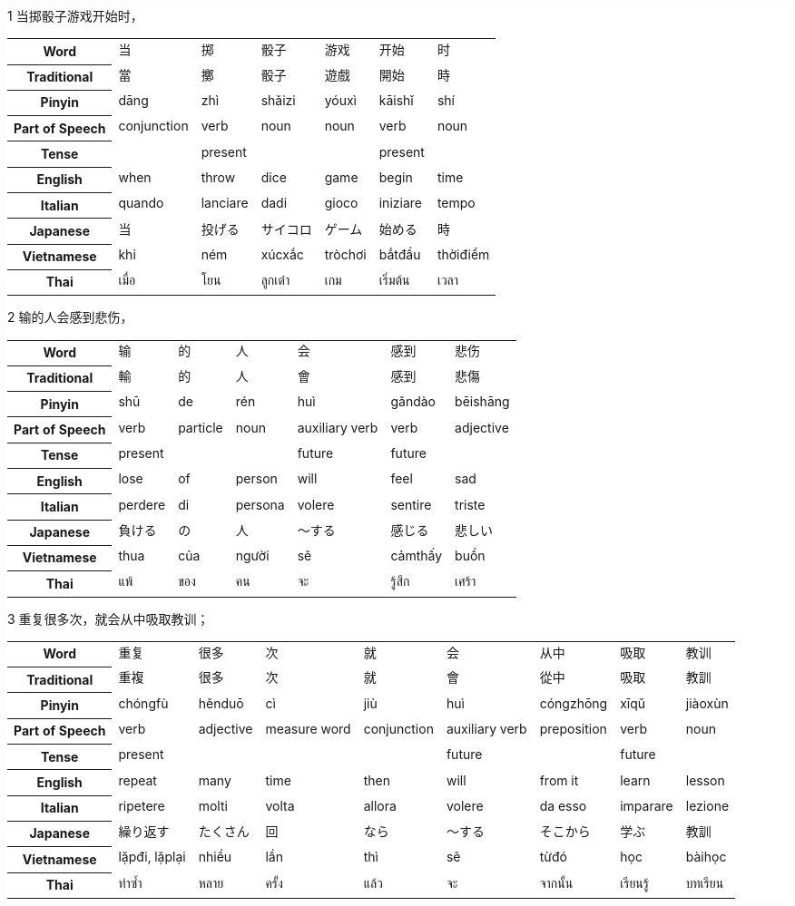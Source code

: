1 当掷骰子游戏开始时，

<table>
<tr><th>Word</th><td>当</td><td>掷</td><td>骰子</td><td>游戏</td><td>开始</td><td>时</td></tr>
<tr><th>Traditional</th><td>當</td><td>擲</td><td>骰子</td><td>遊戲</td><td>開始</td><td>時</td></tr>
<tr><th>Pinyin</th><td>dāng</td><td>zhì</td><td>shǎizi</td><td>yóuxì</td><td>kāishǐ</td><td>shí</td></tr>
<tr><th>Part of Speech</th><td>conjunction</td><td>verb</td><td>noun</td><td>noun</td><td>verb</td><td>noun</td></tr>
<tr><th>Tense</th><td></td><td>present</td><td></td><td></td><td>present</td><td></td></tr>
<tr><th>English</th><td>when</td><td>throw</td><td>dice</td><td>game</td><td>begin</td><td>time</td></tr>
<tr><th>Italian</th><td>quando</td><td>lanciare</td><td>dadi</td><td>gioco</td><td>iniziare</td><td>tempo</td></tr>
<tr><th>Japanese</th><td>当</td><td>投げる</td><td>サイコロ</td><td>ゲーム</td><td>始める</td><td>時</td></tr>
<tr><th>Vietnamese</th><td>khi</td><td>ném</td><td>xúcxắc</td><td>tròchơi</td><td>bắtđầu</td><td>thờiđiểm</td></tr>
<tr><th>Thai</th><td>เมื่อ</td><td>โยน</td><td>ลูกเต๋า</td><td>เกม</td><td>เริ่มต้น</td><td>เวลา</td></tr>
</table>

2 输的人会感到悲伤，

<table>
<tr><th>Word</th><td>输</td><td>的</td><td>人</td><td>会</td><td>感到</td><td>悲伤</td></tr>
<tr><th>Traditional</th><td>輸</td><td>的</td><td>人</td><td>會</td><td>感到</td><td>悲傷</td></tr>
<tr><th>Pinyin</th><td>shū</td><td>de</td><td>rén</td><td>huì</td><td>gǎndào</td><td>bēishāng</td></tr>
<tr><th>Part of Speech</th><td>verb</td><td>particle</td><td>noun</td><td>auxiliary verb</td><td>verb</td><td>adjective</td></tr>
<tr><th>Tense</th><td>present</td><td></td><td></td><td>future</td><td>future</td><td></td></tr>
<tr><th>English</th><td>lose</td><td>of</td><td>person</td><td>will</td><td>feel</td><td>sad</td></tr>
<tr><th>Italian</th><td>perdere</td><td>di</td><td>persona</td><td>volere</td><td>sentire</td><td>triste</td></tr>
<tr><th>Japanese</th><td>負ける</td><td>の</td><td>人</td><td>〜する</td><td>感じる</td><td>悲しい</td></tr>
<tr><th>Vietnamese</th><td>thua</td><td>của</td><td>người</td><td>sẽ</td><td>cảmthấy</td><td>buồn</td></tr>
<tr><th>Thai</th><td>แพ้</td><td>ของ</td><td>คน</td><td>จะ</td><td>รู้สึก</td><td>เศร้า</td></tr>
</table>

3 重复很多次，就会从中吸取教训；

<table>
<tr><th>Word</th><td>重复</td><td>很多</td><td>次</td><td>就</td><td>会</td><td>从中</td><td>吸取</td><td>教训</td></tr>
<tr><th>Traditional</th><td>重複</td><td>很多</td><td>次</td><td>就</td><td>會</td><td>從中</td><td>吸取</td><td>教訓</td></tr>
<tr><th>Pinyin</th><td>chóngfù</td><td>hěnduō</td><td>cì</td><td>jiù</td><td>huì</td><td>cóngzhōng</td><td>xīqǔ</td><td>jiàoxùn</td></tr>
<tr><th>Part of Speech</th><td>verb</td><td>adjective</td><td>measure word</td><td>conjunction</td><td>auxiliary verb</td><td>preposition</td><td>verb</td><td>noun</td></tr>
<tr><th>Tense</th><td>present</td><td></td><td></td><td></td><td>future</td><td></td><td>future</td><td></td></tr>
<tr><th>English</th><td>repeat</td><td>many</td><td>time</td><td>then</td><td>will</td><td>from it</td><td>learn</td><td>lesson</td></tr>
<tr><th>Italian</th><td>ripetere</td><td>molti</td><td>volta</td><td>allora</td><td>volere</td><td>da esso</td><td>imparare</td><td>lezione</td></tr>
<tr><th>Japanese</th><td>繰り返す</td><td>たくさん</td><td>回</td><td>なら</td><td>〜する</td><td>そこから</td><td>学ぶ</td><td>教訓</td></tr>
<tr><th>Vietnamese</th><td>lặpđi, lặplại</td><td>nhiều</td><td>lần</td><td>thì</td><td>sẽ</td><td>từđó</td><td>học</td><td>bàihọc</td></tr>
<tr><th>Thai</th><td>ทำซ้ำ</td><td>หลาย</td><td>ครั้ง</td><td>แล้ว</td><td>จะ</td><td>จากนั้น</td><td>เรียนรู้</td><td>บทเรียน</td></tr>
</table>
